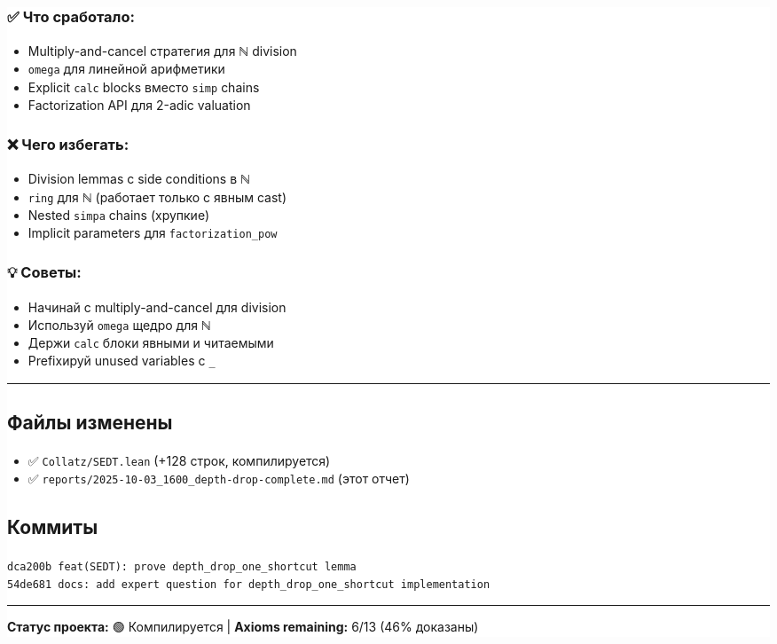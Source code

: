 ### ✅ Что сработало:
- Multiply-and-cancel стратегия для ℕ division
- `omega` для линейной арифметики
- Explicit `calc` blocks вместо `simp` chains
- Factorization API для 2-adic valuation

### ❌ Чего избегать:
- Division lemmas с side conditions в ℕ
- `ring` для ℕ (работает только с явным cast)
- Nested `simpa` chains (хрупкие)
- Implicit parameters для `factorization_pow`

### 💡 Советы:
- Начинай с multiply-and-cancel для division
- Используй `omega` щедро для ℕ
- Держи `calc` блоки явными и читаемыми
- Prefixируй unused variables с `_`

---

## Файлы изменены

- ✅ `Collatz/SEDT.lean` (+128 строк, компилируется)
- ✅ `reports/2025-10-03_1600_depth-drop-complete.md` (этот отчет)

## Коммиты

```
dca200b feat(SEDT): prove depth_drop_one_shortcut lemma
54de681 docs: add expert question for depth_drop_one_shortcut implementation
```

---

**Статус проекта:** 🟢 Компилируется | **Axioms remaining:** 6/13 (46% доказаны)

